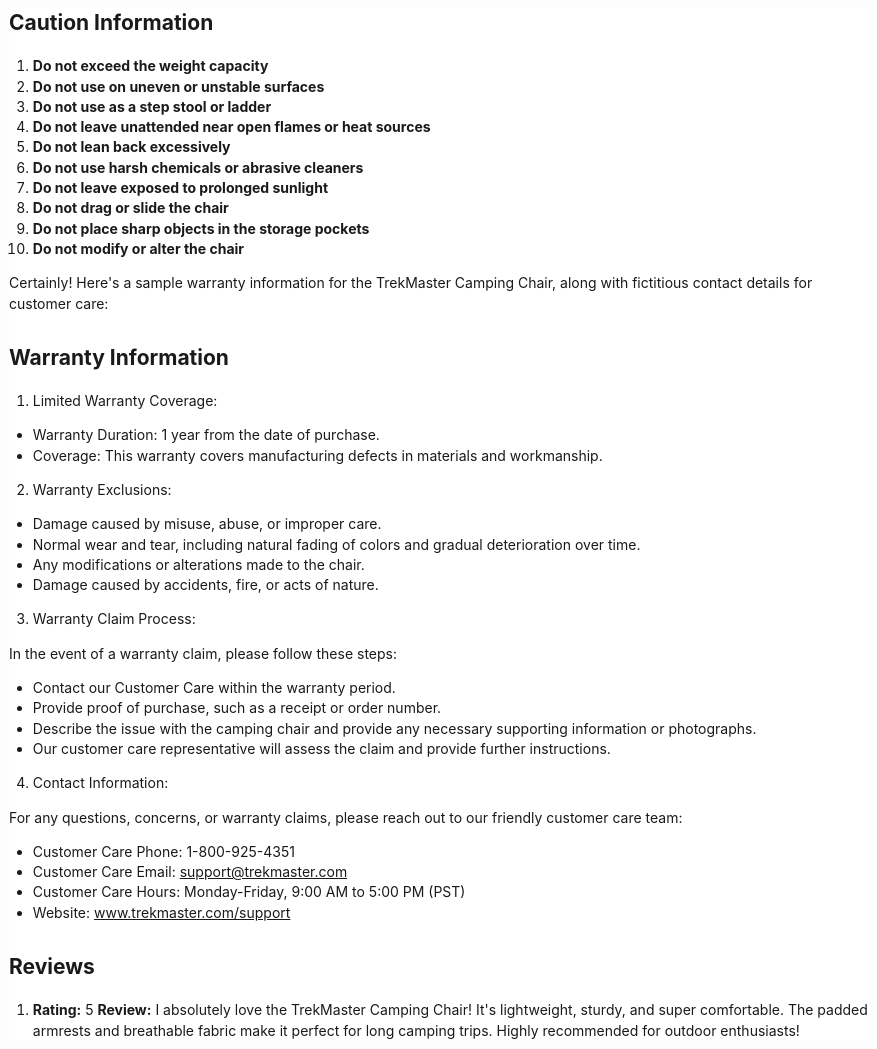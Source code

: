 ## Caution Information

1. **Do not exceed the weight capacity**
2. **Do not use on uneven or unstable surfaces**
3. **Do not use as a step stool or ladder**
4. **Do not leave unattended near open flames or heat sources**
5. **Do not lean back excessively**
6. **Do not use harsh chemicals or abrasive cleaners**
7. **Do not leave exposed to prolonged sunlight**
8. **Do not drag or slide the chair**
9. **Do not place sharp objects in the storage pockets**
10. **Do not modify or alter the chair**

Certainly! Here's a sample warranty information for the TrekMaster Camping Chair, along with fictitious contact details for customer care:

## Warranty Information

1. Limited Warranty Coverage:

- Warranty Duration: 1 year from the date of purchase.
- Coverage: This warranty covers manufacturing defects in materials and workmanship.

2. Warranty Exclusions:

- Damage caused by misuse, abuse, or improper care.
- Normal wear and tear, including natural fading of colors and gradual deterioration over time.
- Any modifications or alterations made to the chair.
- Damage caused by accidents, fire, or acts of nature.

3. Warranty Claim Process:

In the event of a warranty claim, please follow these steps:

- Contact our Customer Care within the warranty period.
- Provide proof of purchase, such as a receipt or order number.
- Describe the issue with the camping chair and provide any necessary supporting information or photographs.
- Our customer care representative will assess the claim and provide further instructions.

4. Contact Information:

For any questions, concerns, or warranty claims, please reach out to our friendly customer care team:

- Customer Care Phone: 1-800-925-4351
- Customer Care Email: support@trekmaster.com
- Customer Care Hours: Monday-Friday, 9:00 AM to 5:00 PM (PST)
- Website: www.trekmaster.com/support

## Reviews

1) **Rating:** 5
   **Review:** I absolutely love the TrekMaster Camping Chair! It's lightweight, sturdy, and super comfortable. The padded armrests and breathable fabric make it perfect for long camping trips. Highly recommended for outdoor enthusiasts!
